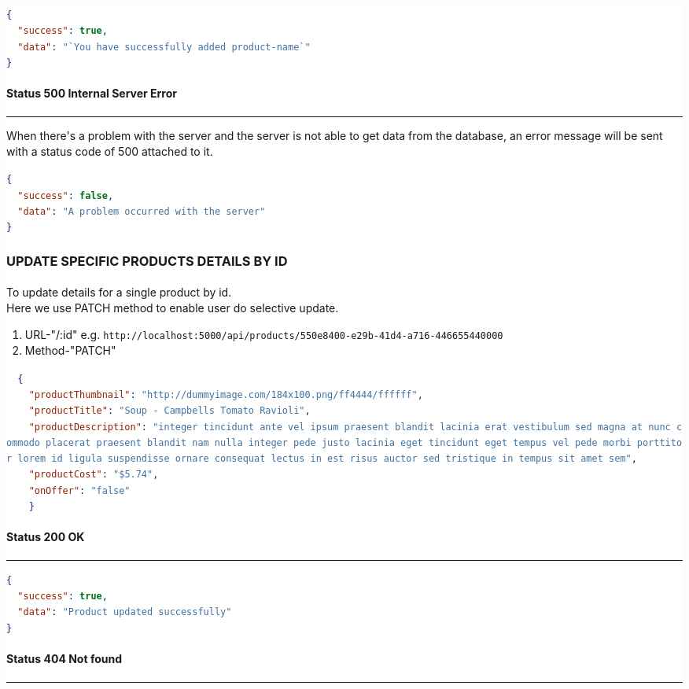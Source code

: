```JSON
{
  "success": true,
  "data": "`You have successfully added product-name`"
}

```


#### Status 500 Internal Server Error
<hr/>
When there's a problem with the server and the server is not able to get data from the database, an error message will be sent with a status code of 500 attached to it.
<br/>

```JSON
{
  "success": false,
  "data": "A problem occurred with the server"
}

```


### UPDATE SPECIFIC PRODUCTS DETAILS BY ID    
To update details for a single product by id.  
Here we use PATCH method to enable user do selective update.
1. URL-"/:id" e.g.
```http://localhost:5000/api/products/550e8400-e29b-41d4-a716-446655440000```
1. Method-"PATCH"    


```JSON
  {
    "productThumbnail": "http://dummyimage.com/184x100.png/ff4444/ffffff",
    "productTitle": "Soup - Campbells Tomato Ravioli",
    "productDescription": "integer tincidunt ante vel ipsum praesent blandit lacinia erat vestibulum sed magna at nunc commodo placerat praesent blandit nam nulla integer pede justo lacinia eget tincidunt eget tempus vel pede morbi porttitor lorem id ligula suspendisse ornare consequat lectus in est risus auctor sed tristique in tempus sit amet sem",
    "productCost": "$5.74",
    "onOffer": "false"
    }
```

#### Status 200 OK
<hr/>

```JSON
{
  "success": true,
  "data": "Product updated successfully"
}

```
#### Status 404 Not found
<hr/>
